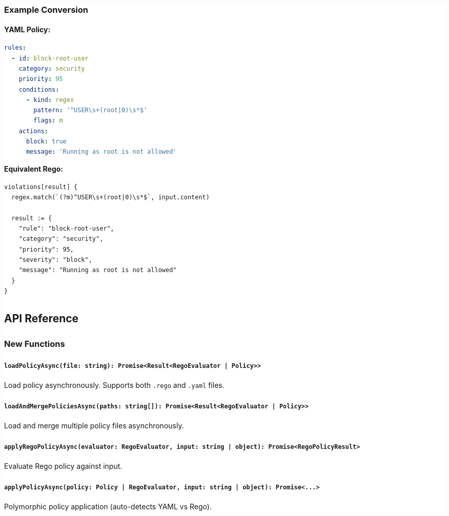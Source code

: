 ### Example Conversion

**YAML Policy:**
```yaml
rules:
  - id: block-root-user
    category: security
    priority: 95
    conditions:
      - kind: regex
        pattern: '^USER\s+(root|0)\s*$'
        flags: m
    actions:
      block: true
      message: 'Running as root is not allowed'
```

**Equivalent Rego:**
```rego
violations[result] {
  regex.match(`(?m)^USER\s+(root|0)\s*$`, input.content)

  result := {
    "rule": "block-root-user",
    "category": "security",
    "priority": 95,
    "severity": "block",
    "message": "Running as root is not allowed"
  }
}
```

## API Reference

### New Functions

#### `loadPolicyAsync(file: string): Promise<Result<RegoEvaluator | Policy>>`
Load policy asynchronously. Supports both `.rego` and `.yaml` files.

#### `loadAndMergePoliciesAsync(paths: string[]): Promise<Result<RegoEvaluator | Policy>>`
Load and merge multiple policy files asynchronously.

#### `applyRegoPolicyAsync(evaluator: RegoEvaluator, input: string | object): Promise<RegoPolicyResult>`
Evaluate Rego policy against input.

#### `applyPolicyAsync(policy: Policy | RegoEvaluator, input: string | object): Promise<...>`
Polymorphic policy application (auto-detects YAML vs Rego).
